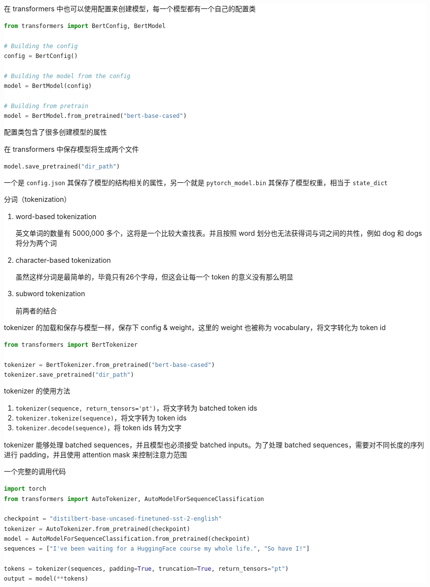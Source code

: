 在 transformers 中也可以使用配置来创建模型，每一个模型都有一个自己的配置类

```python
from transformers import BertConfig, BertModel

# Building the config
config = BertConfig()

# Building the model from the config
model = BertModel(config)

# Building from pretrain
model = BertModel.from_pretrained("bert-base-cased")
```

配置类包含了很多创建模型的属性

在 transformers 中保存模型将生成两个文件

```python
model.save_pretrained("dir_path")
```

一个是 `config.json` 其保存了模型的结构相关的属性，另一个就是 `pytorch_model.bin` 其保存了模型权重，相当于 `state_dict`

分词（tokenization）

1. word-based tokenization

   英文单词的数量有 5000,000 多个，这将是一个比较大查找表。并且按照 word 划分也无法获得词与词之间的共性，例如 dog 和 dogs 将分为两个词

2. character-based tokenization

   虽然这样分词是最简单的，毕竟只有26个字母，但这会让每一个 token 的意义没有那么明显

3. subword tokenization

   前两者的结合

tokenizer 的加载和保存与模型一样，保存下 config & weight，这里的 weight 也被称为 vocabulary，将文字转化为 token id

```python
from transformers import BertTokenizer

tokenizer = BertTokenizer.from_pretrained("bert-base-cased")
tokenizer.save_pretrained("dir_path")
```

tokenizer 的使用方法

1. `tokenizer(sequence, return_tensors='pt')`，将文字转为 batched token ids
2. `tokenizer.tokenize(sequence)`，将文字转为 token ids
3. `tokenizer.decode(sequence)`，将 token ids 转为文字

tokenizer 能够处理 batched sequences，并且模型也必须接受 batched inputs。为了处理 batched sequences，需要对不同长度的序列进行 padding，并且使用 attention mask 来控制注意力范围

一个完整的调用代码

```python
import torch
from transformers import AutoTokenizer, AutoModelForSequenceClassification

checkpoint = "distilbert-base-uncased-finetuned-sst-2-english"
tokenizer = AutoTokenizer.from_pretrained(checkpoint)
model = AutoModelForSequenceClassification.from_pretrained(checkpoint)
sequences = ["I've been waiting for a HuggingFace course my whole life.", "So have I!"]

tokens = tokenizer(sequences, padding=True, truncation=True, return_tensors="pt")
output = model(**tokens)
```
